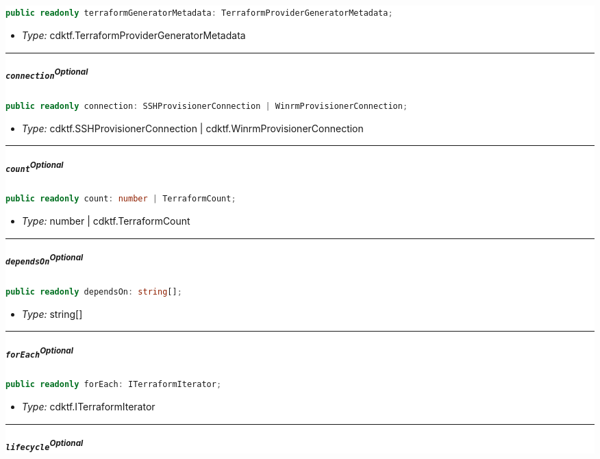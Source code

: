```typescript
public readonly terraformGeneratorMetadata: TerraformProviderGeneratorMetadata;
```

- *Type:* cdktf.TerraformProviderGeneratorMetadata

---

##### `connection`<sup>Optional</sup> <a name="connection" id="@cdktf/provider-databricks.workspaceConf.WorkspaceConf.property.connection"></a>

```typescript
public readonly connection: SSHProvisionerConnection | WinrmProvisionerConnection;
```

- *Type:* cdktf.SSHProvisionerConnection | cdktf.WinrmProvisionerConnection

---

##### `count`<sup>Optional</sup> <a name="count" id="@cdktf/provider-databricks.workspaceConf.WorkspaceConf.property.count"></a>

```typescript
public readonly count: number | TerraformCount;
```

- *Type:* number | cdktf.TerraformCount

---

##### `dependsOn`<sup>Optional</sup> <a name="dependsOn" id="@cdktf/provider-databricks.workspaceConf.WorkspaceConf.property.dependsOn"></a>

```typescript
public readonly dependsOn: string[];
```

- *Type:* string[]

---

##### `forEach`<sup>Optional</sup> <a name="forEach" id="@cdktf/provider-databricks.workspaceConf.WorkspaceConf.property.forEach"></a>

```typescript
public readonly forEach: ITerraformIterator;
```

- *Type:* cdktf.ITerraformIterator

---

##### `lifecycle`<sup>Optional</sup> <a name="lifecycle" id="@cdktf/provider-databricks.workspaceConf.WorkspaceConf.property.lifecycle"></a>
